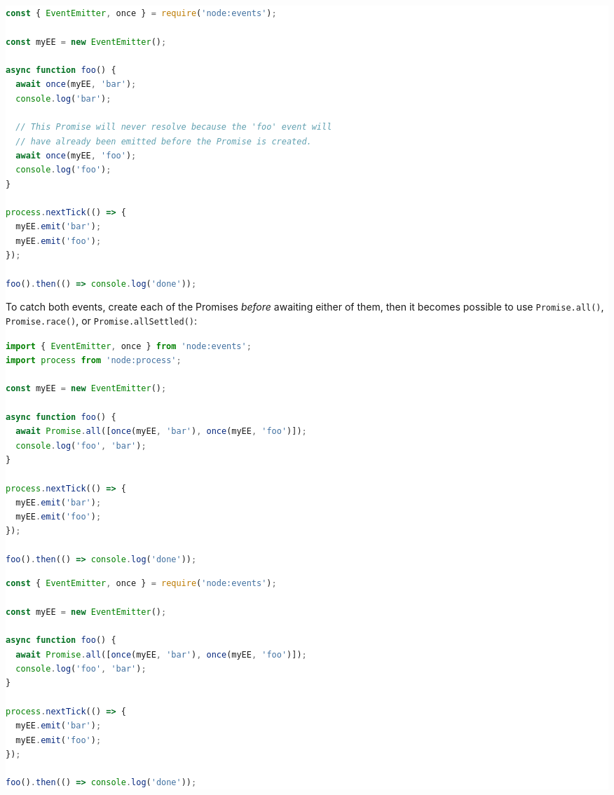 ```cjs
const { EventEmitter, once } = require('node:events');

const myEE = new EventEmitter();

async function foo() {
  await once(myEE, 'bar');
  console.log('bar');

  // This Promise will never resolve because the 'foo' event will
  // have already been emitted before the Promise is created.
  await once(myEE, 'foo');
  console.log('foo');
}

process.nextTick(() => {
  myEE.emit('bar');
  myEE.emit('foo');
});

foo().then(() => console.log('done'));
```

To catch both events, create each of the Promises _before_ awaiting either
of them, then it becomes possible to use `Promise.all()`, `Promise.race()`,
or `Promise.allSettled()`:

```mjs
import { EventEmitter, once } from 'node:events';
import process from 'node:process';

const myEE = new EventEmitter();

async function foo() {
  await Promise.all([once(myEE, 'bar'), once(myEE, 'foo')]);
  console.log('foo', 'bar');
}

process.nextTick(() => {
  myEE.emit('bar');
  myEE.emit('foo');
});

foo().then(() => console.log('done'));
```

```cjs
const { EventEmitter, once } = require('node:events');

const myEE = new EventEmitter();

async function foo() {
  await Promise.all([once(myEE, 'bar'), once(myEE, 'foo')]);
  console.log('foo', 'bar');
}

process.nextTick(() => {
  myEE.emit('bar');
  myEE.emit('foo');
});

foo().then(() => console.log('done'));
```


[WHATWG-EventTarget]: https://dom.spec.whatwg.org/#interface-eventtarget
[`--trace-warnings`]: /api/v16/cli#--trace-warnings
[`CustomEvent` Web API]: https://dom.spec.whatwg.org/#customevent
[`EventTarget` Web API]: https://dom.spec.whatwg.org/#eventtarget
[`EventTarget` error handling]: #eventtarget-error-handling
[`Event` Web API]: https://dom.spec.whatwg.org/#event
[`domain`]: /api/v16/domain
[`emitter.listenerCount()`]: #emitterlistenercounteventname
[`emitter.removeListener()`]: #emitterremovelistenereventname-listener
[`emitter.setMaxListeners(n)`]: #emittersetmaxlistenersn
[`events.defaultMaxListeners`]: #eventsdefaultmaxlisteners
[`fs.ReadStream`]: /api/v16/fs#class-fsreadstream
[`net.Server`]: /api/v16/net#class-netserver
[`new.target.name`]: https://developer.mozilla.org/en-US/docs/Web/JavaScript/Reference/Operators/new.target
[`process.on('warning')`]: /api/v16/process#event-warning
[async context]: async_context.md
[capturerejections]: #capture-rejections-of-promises
[error]: #error-events
[rejection]: #emittersymbolfornodejsrejectionerr-eventname-args
[rejectionsymbol]: #eventscapturerejectionsymbol
[stream]: /api/v16/stream